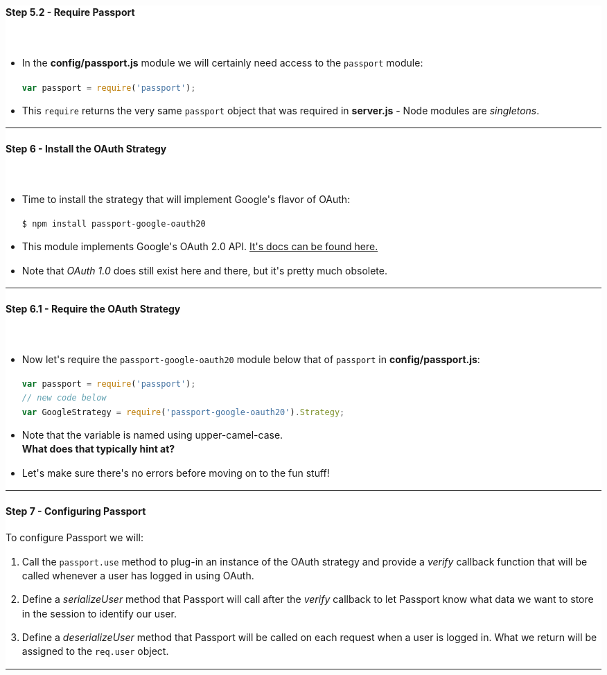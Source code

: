 #### Step 5.2 - Require Passport 
<br>

- In the **config/passport.js** module we will certainly need access to the `passport` module:

	```js
	var passport = require('passport');
	```

- This `require` returns the very same `passport` object that was required in **server.js** - Node modules are _singletons_.

---
#### Step 6 - Install the OAuth Strategy
<br>

- Time to install the strategy that will implement Google's flavor of OAuth:

	```sh
	$ npm install passport-google-oauth20
	```

- This module implements Google's OAuth 2.0 API. [It's docs can be found here.](https://github.com/jaredhanson/passport-google-oauth2)

- Note that _OAuth 1.0_ does still exist here and there, but it's pretty much obsolete.

---
#### Step 6.1 - Require the OAuth Strategy
<br>

- Now let's require the `passport-google-oauth20` module below that of `passport` in **config/passport.js**:

	```js
	var passport = require('passport');
	// new code below
	var GoogleStrategy = require('passport-google-oauth20').Strategy;
	```

- Note that the variable is named using upper-camel-case.<br>**What does that typically hint at?**

- Let's make sure there's no errors before moving on to the fun stuff!

--- 
#### Step 7 - Configuring Passport

<p style="text-align:left">To configure Passport we will:</p>

1. Call the `passport.use` method to plug-in an instance of the OAuth strategy and provide a _verify_ callback function that will be called whenever a user has logged in using OAuth.

2. Define a _serializeUser_  method that Passport will call after the _verify_ callback to let Passport know what data we want to store in the session to identify our user.

3. Define a _deserializeUser_ method that Passport will be called on each request when a user is logged in. What we return will be assigned to the `req.user` object.

--- 